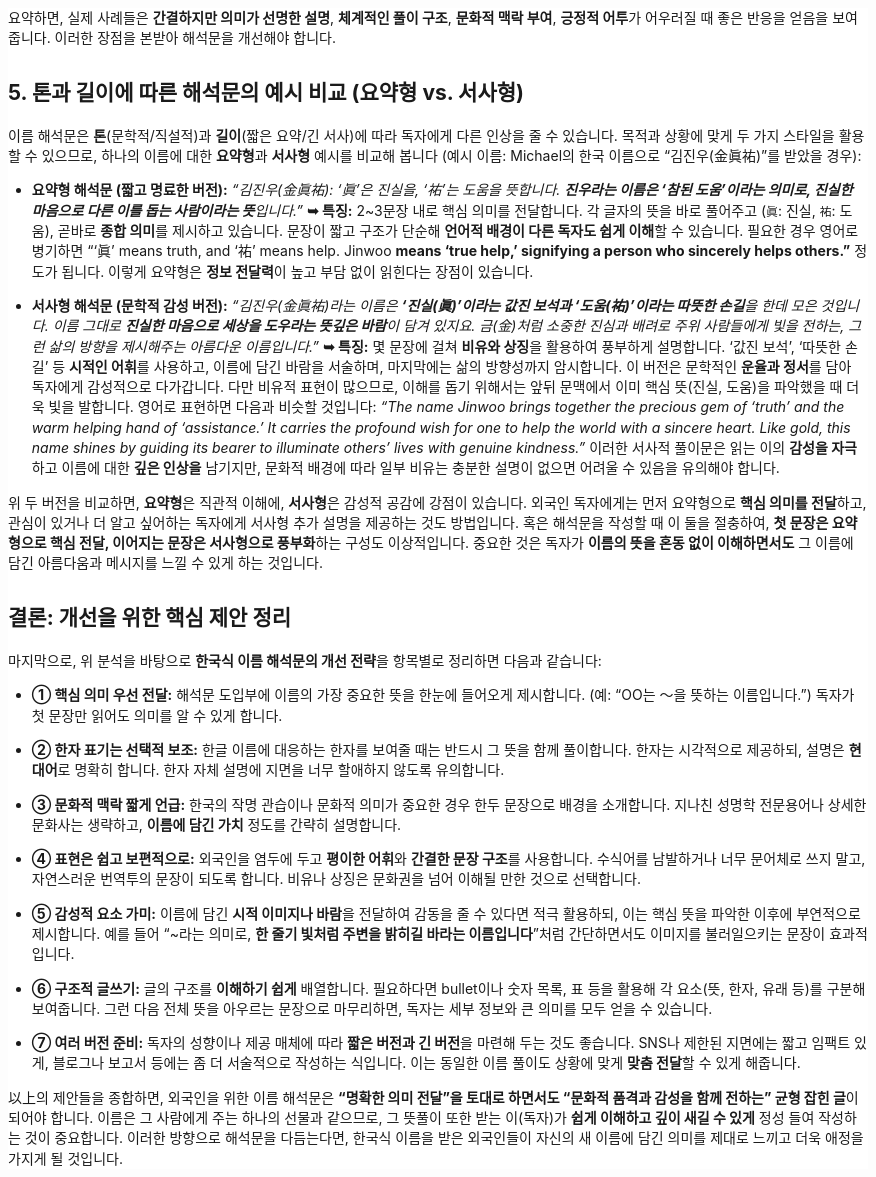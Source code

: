 요약하면, 실제 사례들은 **간결하지만 의미가 선명한 설명**, **체계적인 풀이 구조**, **문화적 맥락 부여**, **긍정적 어투**가 어우러질 때 좋은 반응을 얻음을 보여줍니다. 이러한 장점을 본받아 해석문을 개선해야 합니다.

## 5. 톤과 길이에 따른 해석문의 예시 비교 (요약형 vs. 서사형)

이름 해석문은 **톤**(문학적/직설적)과 **길이**(짧은 요약/긴 서사)에 따라 독자에게 다른 인상을 줄 수 있습니다. 목적과 상황에 맞게 두 가지 스타일을 활용할 수 있으므로, 하나의 이름에 대한 **요약형**과 **서사형** 예시를 비교해 봅니다 (예시 이름: Michael의 한국 이름으로 “김진우(金眞祐)”를 받았을 경우):

- **요약형 해석문 (짧고 명료한 버전):**
  _“김진우(金眞祐): ‘眞’은 진실을, ‘祐’는 도움을 뜻합니다. **진우라는 이름은 ‘참된 도움’이라는 의미로, 진실한 마음으로 다른 이를 돕는 사람이라는 뜻**입니다.”_
  **➥ 특징:** 2\~3문장 내로 핵심 의미를 전달합니다. 각 글자의 뜻을 바로 풀어주고 (`眞`: 진실, `祐`: 도움), 곧바로 **종합 의미**를 제시하고 있습니다. 문장이 짧고 구조가 단순해 **언어적 배경이 다른 독자도 쉽게 이해**할 수 있습니다. 필요한 경우 영어로 병기하면 “‘眞’ means truth, and ‘祐’ means help. Jinwoo **means ‘true help,’ signifying a person who sincerely helps others.”** 정도가 됩니다. 이렇게 요약형은 **정보 전달력**이 높고 부담 없이 읽힌다는 장점이 있습니다.

- **서사형 해석문 (문학적 감성 버전):**
  _“김진우(金眞祐)라는 이름은 **‘진실(眞)’이라는 값진 보석과 ‘도움(祐)’이라는 따뜻한 손길**을 한데 모은 것입니다. 이름 그대로 **진실한 마음으로 세상을 도우라는 뜻깊은 바람**이 담겨 있지요. 금(金)처럼 소중한 진심과 배려로 주위 사람들에게 빛을 전하는, 그런 삶의 방향을 제시해주는 아름다운 이름입니다.”_
  **➥ 특징:** 몇 문장에 걸쳐 **비유와 상징**을 활용하여 풍부하게 설명합니다. ‘값진 보석’, ‘따뜻한 손길’ 등 **시적인 어휘**를 사용하고, 이름에 담긴 바람을 서술하며, 마지막에는 삶의 방향성까지 암시합니다. 이 버전은 문학적인 **운율과 정서**를 담아 독자에게 감성적으로 다가갑니다. 다만 비유적 표현이 많으므로, 이해를 돕기 위해서는 앞뒤 문맥에서 이미 핵심 뜻(진실, 도움)을 파악했을 때 더욱 빛을 발합니다. 영어로 표현하면 다음과 비슷할 것입니다: _“The name Jinwoo brings together the precious gem of ‘truth’ and the warm helping hand of ‘assistance.’ It carries the profound wish for one to help the world with a sincere heart. Like gold, this name shines by guiding its bearer to illuminate others’ lives with genuine kindness.”_ 이러한 서사적 풀이문은 읽는 이의 **감성을 자극**하고 이름에 대한 **깊은 인상을** 남기지만, 문화적 배경에 따라 일부 비유는 충분한 설명이 없으면 어려울 수 있음을 유의해야 합니다.

위 두 버전을 비교하면, **요약형**은 직관적 이해에, **서사형**은 감성적 공감에 강점이 있습니다. 외국인 독자에게는 먼저 요약형으로 **핵심 의미를 전달**하고, 관심이 있거나 더 알고 싶어하는 독자에게 서사형 추가 설명을 제공하는 것도 방법입니다. 혹은 해석문을 작성할 때 이 둘을 절충하여, **첫 문장은 요약형으로 핵심 전달, 이어지는 문장은 서사형으로 풍부화**하는 구성도 이상적입니다. 중요한 것은 독자가 **이름의 뜻을 혼동 없이 이해하면서도** 그 이름에 담긴 아름다움과 메시지를 느낄 수 있게 하는 것입니다.

## 결론: 개선을 위한 핵심 제안 정리

마지막으로, 위 분석을 바탕으로 **한국식 이름 해석문의 개선 전략**을 항목별로 정리하면 다음과 같습니다:

- **① 핵심 의미 우선 전달:** 해석문 도입부에 이름의 가장 중요한 뜻을 한눈에 들어오게 제시합니다. (예: “OO는 ～을 뜻하는 이름입니다.”) 독자가 첫 문장만 읽어도 의미를 알 수 있게 합니다.

- **② 한자 표기는 선택적 보조:** 한글 이름에 대응하는 한자를 보여줄 때는 반드시 그 뜻을 함께 풀이합니다. 한자는 시각적으로 제공하되, 설명은 **현대어**로 명확히 합니다. 한자 자체 설명에 지면을 너무 할애하지 않도록 유의합니다.

- **③ 문화적 맥락 짧게 언급:** 한국의 작명 관습이나 문화적 의미가 중요한 경우 한두 문장으로 배경을 소개합니다. 지나친 성명학 전문용어나 상세한 문화사는 생략하고, **이름에 담긴 가치** 정도를 간략히 설명합니다.

- **④ 표현은 쉽고 보편적으로:** 외국인을 염두에 두고 **평이한 어휘**와 **간결한 문장 구조**를 사용합니다. 수식어를 남발하거나 너무 문어체로 쓰지 말고, 자연스러운 번역투의 문장이 되도록 합니다. 비유나 상징은 문화권을 넘어 이해될 만한 것으로 선택합니다.

- **⑤ 감성적 요소 가미:** 이름에 담긴 **시적 이미지나 바람**을 전달하여 감동을 줄 수 있다면 적극 활용하되, 이는 핵심 뜻을 파악한 이후에 부연적으로 제시합니다. 예를 들어 “\~라는 의미로, **한 줄기 빛처럼 주변을 밝히길 바라는 이름입니다**”처럼 간단하면서도 이미지를 불러일으키는 문장이 효과적입니다.

- **⑥ 구조적 글쓰기:** 글의 구조를 **이해하기 쉽게** 배열합니다. 필요하다면 bullet이나 숫자 목록, 표 등을 활용해 각 요소(뜻, 한자, 유래 등)를 구분해 보여줍니다. 그런 다음 전체 뜻을 아우르는 문장으로 마무리하면, 독자는 세부 정보와 큰 의미를 모두 얻을 수 있습니다.

- **⑦ 여러 버전 준비:** 독자의 성향이나 제공 매체에 따라 **짧은 버전과 긴 버전**을 마련해 두는 것도 좋습니다. SNS나 제한된 지면에는 짧고 임팩트 있게, 블로그나 보고서 등에는 좀 더 서술적으로 작성하는 식입니다. 이는 동일한 이름 풀이도 상황에 맞게 **맞춤 전달**할 수 있게 해줍니다.

以上의 제안들을 종합하면, 외국인을 위한 이름 해석문은 **“명확한 의미 전달”을 토대로 하면서도 **“문화적 품격과 감성을 함께 전하는”** 균형 잡힌 글**이 되어야 합니다. 이름은 그 사람에게 주는 하나의 선물과 같으므로, 그 뜻풀이 또한 받는 이(독자)가 **쉽게 이해하고 깊이 새길 수 있게** 정성 들여 작성하는 것이 중요합니다. 이러한 방향으로 해석문을 다듬는다면, 한국식 이름을 받은 외국인들이 자신의 새 이름에 담긴 의미를 제대로 느끼고 더욱 애정을 가지게 될 것입니다.&#x20;
